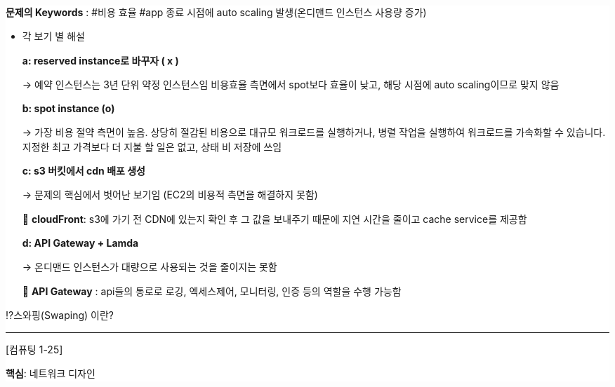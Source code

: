 **문제의 Keywords** : #비용 효율 #app 종료 시점에 auto scaling 발생(온디맨드 인스턴스 사용량 증가)


- 각 보기 별 해설
    
    **a: reserved instance로 바꾸자 ( x )**
    
    → 예약 인스턴스는 3년 단위 약정 인스턴스임 비용효율 측면에서 spot보다 효율이 낮고, 해당 시점에 auto scaling이므로 맞지 않음
    
    **b: spot instance (o)** 
    
    → 가장 비용 절약 측면이 높음. 상당히 절감된 비용으로 대규모 워크로드를 실행하거나, 병렬 작업을 실행하여 워크로드를 가속화할 수 있습니다. 지정한 최고 가격보다 더 지불 할 일은 없고, 상태 비 저장에 쓰임 
    
    **c: s3 버킷에서 cdn 배포 생성**
    
    → 문제의 핵심에서 벗어난 보기임 (EC2의 비용적 측면을 해결하지 못함) 
    
    🥨 **cloudFront**: s3에 가기 전 CDN에 있는지 확인 후 그 값을 보내주기 때문에 지연 시간을 줄이고 cache service를 제공함 
    
    **d: API Gateway + Lamda** 
    
    → 온디맨드 인스턴스가 대량으로 사용되는 것을 줄이지는 못함 
    
    🍳 **API Gateway** : api들의 통로로 로깅, 엑세스제어, 모니터링, 인증 등의 역할을 수행 가능함 
    

⁉스와핑(Swaping) 이란?

---

[컴퓨팅 1-25]                                                                                                                      

**핵심**: 네트워크 디자인   
